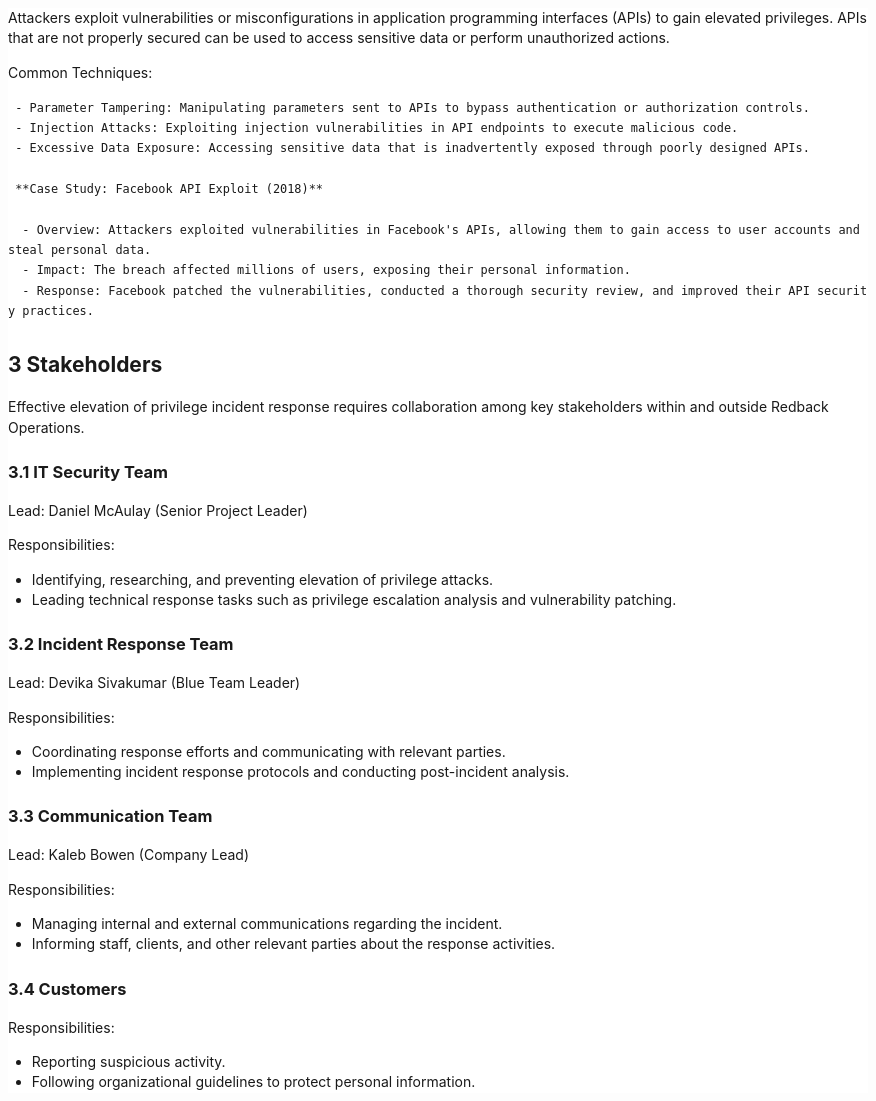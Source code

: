 Attackers exploit vulnerabilities or misconfigurations in application programming interfaces (APIs) to gain elevated privileges. APIs that are not properly secured can be used to access sensitive data or perform unauthorized actions.

 Common Techniques:

     - Parameter Tampering: Manipulating parameters sent to APIs to bypass authentication or authorization controls.
     - Injection Attacks: Exploiting injection vulnerabilities in API endpoints to execute malicious code.
     - Excessive Data Exposure: Accessing sensitive data that is inadvertently exposed through poorly designed APIs.

     **Case Study: Facebook API Exploit (2018)**

      - Overview: Attackers exploited vulnerabilities in Facebook's APIs, allowing them to gain access to user accounts and steal personal data.
      - Impact: The breach affected millions of users, exposing their personal information.
      - Response: Facebook patched the vulnerabilities, conducted a thorough security review, and improved their API security practices.


## 3 Stakeholders

Effective elevation of privilege incident response requires collaboration among key stakeholders within and outside Redback Operations.

### 3.1 IT Security Team
Lead: Daniel McAulay (Senior Project Leader)

Responsibilities:

 - Identifying, researching, and preventing elevation of privilege attacks.
 - Leading technical response tasks such as privilege escalation analysis and vulnerability patching.

### 3.2 Incident Response Team
Lead: Devika Sivakumar (Blue Team Leader)

Responsibilities:

 - Coordinating response efforts and communicating with relevant parties.
 - Implementing incident response protocols and conducting post-incident analysis.

### 3.3 Communication Team
Lead: Kaleb Bowen (Company Lead)

Responsibilities:
 - Managing internal and external communications regarding the incident.
 - Informing staff, clients, and other relevant parties about the response activities.

### 3.4 Customers
Responsibilities:

 - Reporting suspicious activity.
 - Following organizational guidelines to protect personal information.
